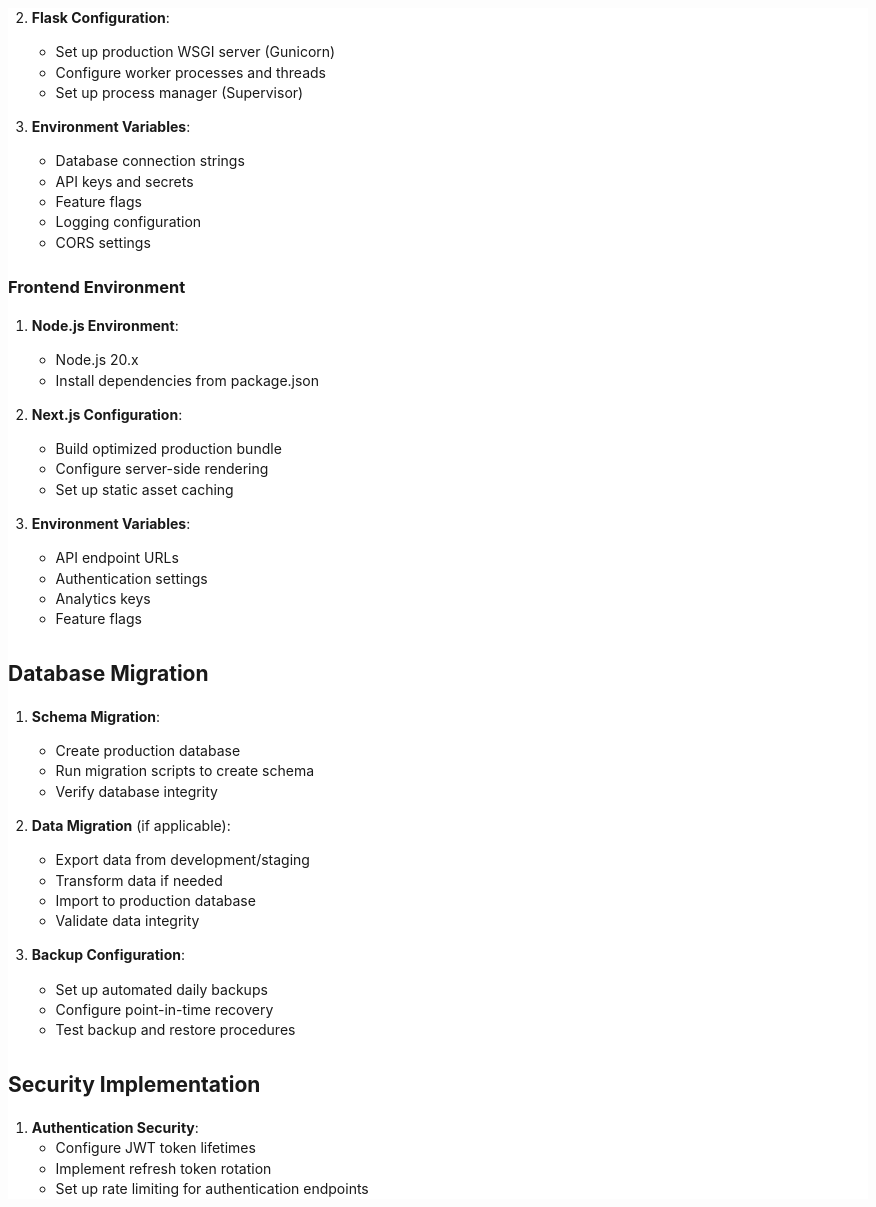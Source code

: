 2. **Flask Configuration**:
   - Set up production WSGI server (Gunicorn)
   - Configure worker processes and threads
   - Set up process manager (Supervisor)

3. **Environment Variables**:
   - Database connection strings
   - API keys and secrets
   - Feature flags
   - Logging configuration
   - CORS settings

### Frontend Environment

1. **Node.js Environment**:
   - Node.js 20.x
   - Install dependencies from package.json

2. **Next.js Configuration**:
   - Build optimized production bundle
   - Configure server-side rendering
   - Set up static asset caching

3. **Environment Variables**:
   - API endpoint URLs
   - Authentication settings
   - Analytics keys
   - Feature flags

## Database Migration

1. **Schema Migration**:
   - Create production database
   - Run migration scripts to create schema
   - Verify database integrity

2. **Data Migration** (if applicable):
   - Export data from development/staging
   - Transform data if needed
   - Import to production database
   - Validate data integrity

3. **Backup Configuration**:
   - Set up automated daily backups
   - Configure point-in-time recovery
   - Test backup and restore procedures

## Security Implementation

1. **Authentication Security**:
   - Configure JWT token lifetimes
   - Implement refresh token rotation
   - Set up rate limiting for authentication endpoints
